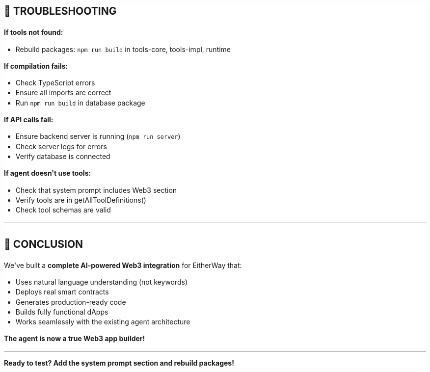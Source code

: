 
## 🔧 TROUBLESHOOTING

**If tools not found:**
- Rebuild packages: `npm run build` in tools-core, tools-impl, runtime

**If compilation fails:**
- Check TypeScript errors
- Ensure all imports are correct
- Run `npm run build` in database package

**If API calls fail:**
- Ensure backend server is running (`npm run server`)
- Check server logs for errors
- Verify database is connected

**If agent doesn't use tools:**
- Check that system prompt includes Web3 section
- Verify tools are in getAllToolDefinitions()
- Check tool schemas are valid

---

## 🎉 CONCLUSION

We've built a **complete AI-powered Web3 integration** for EitherWay that:
- Uses natural language understanding (not keywords)
- Deploys real smart contracts
- Generates production-ready code
- Builds fully functional dApps
- Works seamlessly with the existing agent architecture

**The agent is now a true Web3 app builder!**

---

**Ready to test? Add the system prompt section and rebuild packages!**
